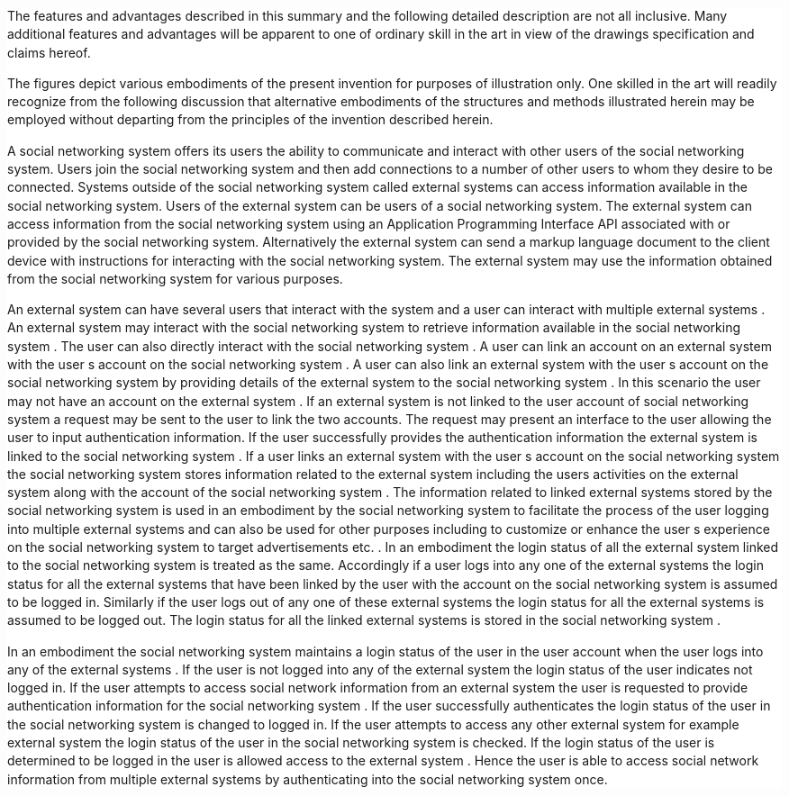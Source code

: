 The features and advantages described in this summary and the following detailed description are not all inclusive. Many additional features and advantages will be apparent to one of ordinary skill in the art in view of the drawings specification and claims hereof.

The figures depict various embodiments of the present invention for purposes of illustration only. One skilled in the art will readily recognize from the following discussion that alternative embodiments of the structures and methods illustrated herein may be employed without departing from the principles of the invention described herein.

A social networking system offers its users the ability to communicate and interact with other users of the social networking system. Users join the social networking system and then add connections to a number of other users to whom they desire to be connected. Systems outside of the social networking system called external systems can access information available in the social networking system. Users of the external system can be users of a social networking system. The external system can access information from the social networking system using an Application Programming Interface API associated with or provided by the social networking system. Alternatively the external system can send a markup language document to the client device with instructions for interacting with the social networking system. The external system may use the information obtained from the social networking system for various purposes.

An external system can have several users that interact with the system and a user can interact with multiple external systems . An external system may interact with the social networking system to retrieve information available in the social networking system . The user can also directly interact with the social networking system . A user can link an account on an external system with the user s account on the social networking system . A user can also link an external system with the user s account on the social networking system by providing details of the external system to the social networking system . In this scenario the user may not have an account on the external system . If an external system is not linked to the user account of social networking system a request may be sent to the user to link the two accounts. The request may present an interface to the user allowing the user to input authentication information. If the user successfully provides the authentication information the external system is linked to the social networking system . If a user links an external system with the user s account on the social networking system the social networking system stores information related to the external system including the users activities on the external system along with the account of the social networking system . The information related to linked external systems stored by the social networking system is used in an embodiment by the social networking system to facilitate the process of the user logging into multiple external systems and can also be used for other purposes including to customize or enhance the user s experience on the social networking system to target advertisements etc. . In an embodiment the login status of all the external system linked to the social networking system is treated as the same. Accordingly if a user logs into any one of the external systems the login status for all the external systems that have been linked by the user with the account on the social networking system is assumed to be logged in. Similarly if the user logs out of any one of these external systems the login status for all the external systems is assumed to be logged out. The login status for all the linked external systems is stored in the social networking system .

In an embodiment the social networking system maintains a login status of the user in the user account when the user logs into any of the external systems . If the user is not logged into any of the external system the login status of the user indicates not logged in. If the user attempts to access social network information from an external system the user is requested to provide authentication information for the social networking system . If the user successfully authenticates the login status of the user in the social networking system is changed to logged in. If the user attempts to access any other external system for example external system the login status of the user in the social networking system is checked. If the login status of the user is determined to be logged in the user is allowed access to the external system . Hence the user is able to access social network information from multiple external systems by authenticating into the social networking system once.
